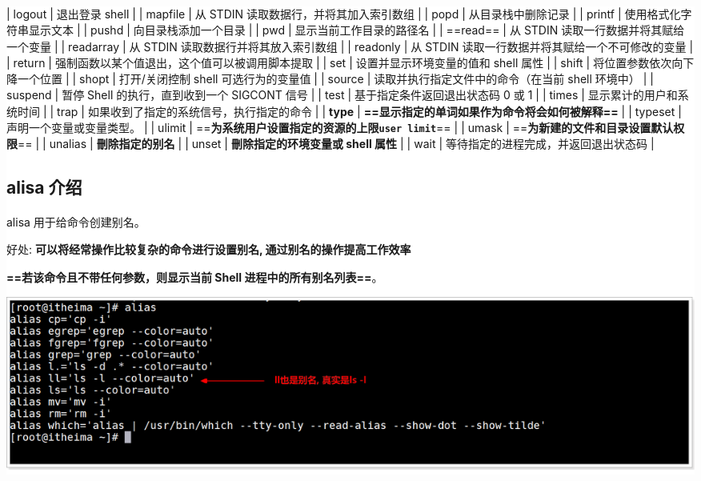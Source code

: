 | logout      | 退出登录 shell                                        |
| mapfile     | 从 STDIN 读取数据行，并将其加入索引数组               |
| popd        | 从目录栈中删除记录                                    |
| printf      | 使用格式化字符串显示文本                              |
| pushd       | 向目录栈添加一个目录                                  |
| pwd         | 显示当前工作目录的路径名                              |
| ==read==    | 从 STDIN 读取一行数据并将其赋给一个变量               |
| readarray   | 从 STDIN 读取数据行并将其放入索引数组                 |
| readonly    | 从 STDIN 读取一行数据并将其赋给一个不可修改的变量     |
| return      | 强制函数以某个值退出，这个值可以被调用脚本提取        |
| set         | 设置并显示环境变量的值和 shell 属性                   |
| shift       | 将位置参数依次向下降一个位置                          |
| shopt       | 打开/关闭控制 shell 可选行为的变量值                  |
| source      | 读取并执行指定文件中的命令（在当前 shell 环境中）     |
| suspend     | 暂停 Shell 的执行，直到收到一个 SIGCONT 信号          |
| test        | 基于指定条件返回退出状态码 0 或 1                     |
| times       | 显示累计的用户和系统时间                              |
| trap        | 如果收到了指定的系统信号，执行指定的命令              |
| **type**    | **==显示指定的单词如果作为命令将会如何被解释==**      |
| typeset     | 声明一个变量或变量类型。                              |
| ulimit      | ==**为系统用户设置指定的资源的上限`user limit`**==    |
| umask       | ==**为新建的文件和目录设置默认权限**==                |
| unalias     | **刪除指定的别名**                                    |
| unset       | **刪除指定的环境变量或 shell 属性**                   |
| wait        | 等待指定的进程完成，并返回退出状态码                  |

## alisa 介绍

alisa 用于给命令创建别名。

好处:  **可以将经常操作比较复杂的命令进行设置别名, 通过别名的操作提高工作效率**

**==若该命令且不带任何参数，则显示当前 Shell 进程中的所有别名列表==**。

![image-20200630084814561](assets/image-20200630084814561.png)
